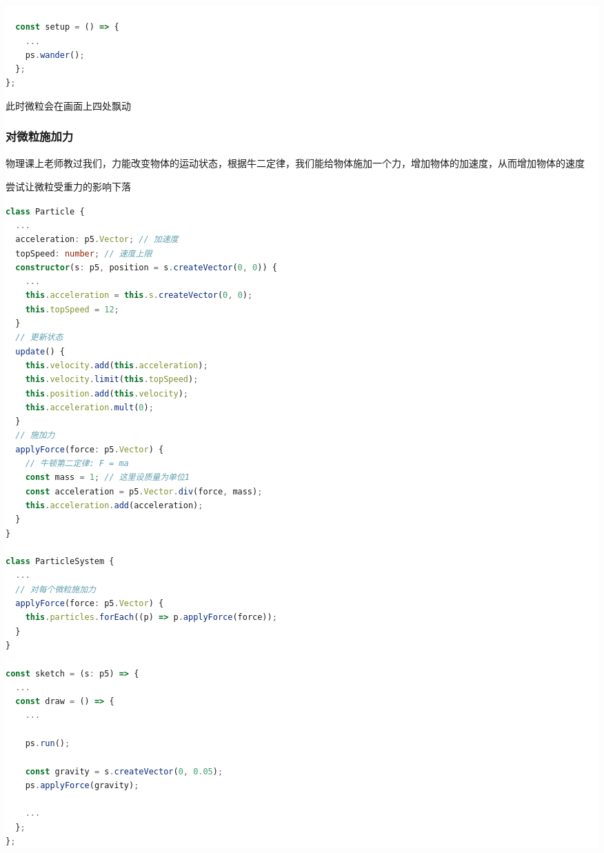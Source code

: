 ```ts

  const setup = () => {
    ...
    ps.wander();
  };
};
```

此时微粒会在画面上四处飘动

### 对微粒施加力

物理课上老师教过我们，力能改变物体的运动状态，根据牛二定律，我们能给物体施加一个力，增加物体的加速度，从而增加物体的速度

尝试让微粒受重力的影响下落

```ts
class Particle {
  ...
  acceleration: p5.Vector; // 加速度
  topSpeed: number; // 速度上限
  constructor(s: p5, position = s.createVector(0, 0)) {
    ...
    this.acceleration = this.s.createVector(0, 0);
    this.topSpeed = 12;
  }
  // 更新状态
  update() {
    this.velocity.add(this.acceleration);
    this.velocity.limit(this.topSpeed);
    this.position.add(this.velocity);
    this.acceleration.mult(0);
  }
  // 施加力
  applyForce(force: p5.Vector) {
    // 牛顿第二定律: F = ma
    const mass = 1; // 这里设质量为单位1
    const acceleration = p5.Vector.div(force, mass);
    this.acceleration.add(acceleration);
  }
}

class ParticleSystem {
  ...
  // 对每个微粒施加力
  applyForce(force: p5.Vector) {
    this.particles.forEach((p) => p.applyForce(force));
  }
}

const sketch = (s: p5) => {
  ...
  const draw = () => {
    ...

    ps.run();

    const gravity = s.createVector(0, 0.05);
    ps.applyForce(gravity);

    ...
  };
};
```

